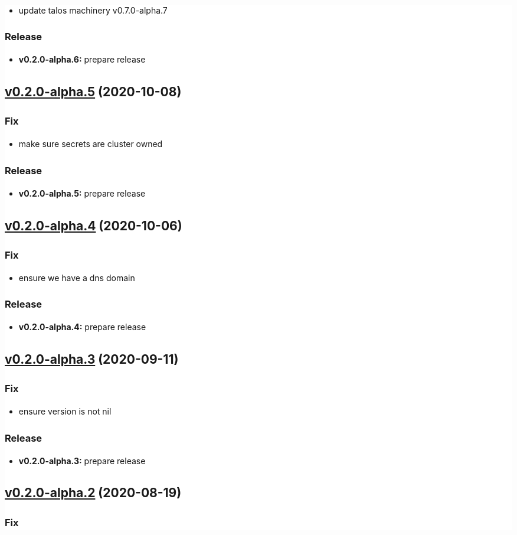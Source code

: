* update talos machinery v0.7.0-alpha.7

### Release

* **v0.2.0-alpha.6:** prepare release


<a name="v0.2.0-alpha.5"></a>
## [v0.2.0-alpha.5](https://github.com/talos-systems/talos/compare/v0.2.0-alpha.4...v0.2.0-alpha.5) (2020-10-08)

### Fix

* make sure secrets are cluster owned

### Release

* **v0.2.0-alpha.5:** prepare release


<a name="v0.2.0-alpha.4"></a>
## [v0.2.0-alpha.4](https://github.com/talos-systems/talos/compare/v0.2.0-alpha.3...v0.2.0-alpha.4) (2020-10-06)

### Fix

* ensure we have a dns domain

### Release

* **v0.2.0-alpha.4:** prepare release


<a name="v0.2.0-alpha.3"></a>
## [v0.2.0-alpha.3](https://github.com/talos-systems/talos/compare/v0.2.0-alpha.2...v0.2.0-alpha.3) (2020-09-11)

### Fix

* ensure version is not nil

### Release

* **v0.2.0-alpha.3:** prepare release


<a name="v0.2.0-alpha.2"></a>
## [v0.2.0-alpha.2](https://github.com/talos-systems/talos/compare/v0.2.0-alpha.1...v0.2.0-alpha.2) (2020-08-19)

### Fix
